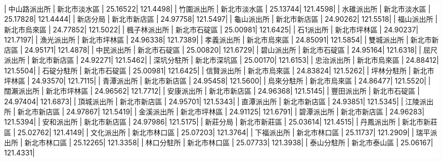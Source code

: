 | 中山路派出所       | 新北市淡水區 |  25.16522|  121.4498|
| 竹圍派出所         | 新北市淡水區 |  25.13744|  121.4598|
| 水碓派出所         | 新北市淡水區 |  25.17828|  121.4444|
| 新店分局           | 新北市新店區 |  24.97758|  121.5497|
| 龜山派出所         | 新北市新店區 |  24.90262|  121.5518|
| 福山派出所         | 新北市烏來區 |  24.77852|  121.5022|
| 楓子林派出所       | 新北市石碇區 |  25.00981|  121.6425|
| 石派出所          | 新北市坪林區 |  24.90237|  121.7197|
| 漁光派出所         | 新北市坪林區 |  24.96338|  121.7389|
| 孝義派出所         | 新北市烏來區 |  24.85091|  121.5854|
| 雙城派出所         | 新北市新店區 |  24.95171|  121.4878|
| 中民派出所         | 新北市石碇區 |  25.00820|  121.6729|
| 碧山派出所         | 新北市石碇區 |  24.95164|  121.6318|
| 屈尺派出所         | 新北市新店區 |  24.92271|  121.5462|
| 深坑分駐所         | 新北市深坑區 |  25.00170|  121.6153|
| 忠治派出所         | 新北市烏來區 |  24.88412|  121.5504|
| 石碇分駐所         | 新北市石碇區 |  25.00981|  121.6425|
| 信賢派出所         | 新北市烏來區 |  24.83824|  121.5262|
| 坪林分駐所         | 新北市坪林區 |  24.93570|  121.7115|
| 青潭派出所         | 新北市新店區 |  24.95458|  121.5600|
| 烏來分駐所         | 新北市烏來區 |  24.86477|  121.5520|
| 闊瀨派出所         | 新北市坪林區 |  24.96562|  121.7712|
| 安康派出所         | 新北市新店區 |  24.96368|  121.5145|
| 豐田派出所         | 新北市石碇區 |  24.97404|  121.6873|
| 頂城派出所         | 新北市新店區 |  24.95701|  121.5343|
| 直潭派出所         | 新北市新店區 |  24.93851|  121.5345|
| 江陵派出所         | 新北市新店區 |  24.97867|  121.5419|
| 金溪派出所         | 新北市坪林區 |  24.91125|  121.6791|
| 碧潭派出所         | 新北市新店區 |  24.96283|  121.5394|
| 安和派出所         | 新北市新店區 |  24.97986|  121.5175|
| 新莊分局           | 新北市新莊區 |  25.03614|  121.4515|
| 丹鳳派出所         | 新北市新莊區 |  25.02762|  121.4149|
| 文化派出所         | 新北市林口區 |  25.07203|  121.3764|
| 下福派出所         | 新北市林口區 |  25.11737|  121.2909|
| 瑞平派出所         | 新北市林口區 |  25.12265|  121.3358|
| 林口分駐所         | 新北市林口區 |  25.07733|  121.3938|
| 泰山分駐所         | 新北市泰山區 |  25.06167|  121.4331|